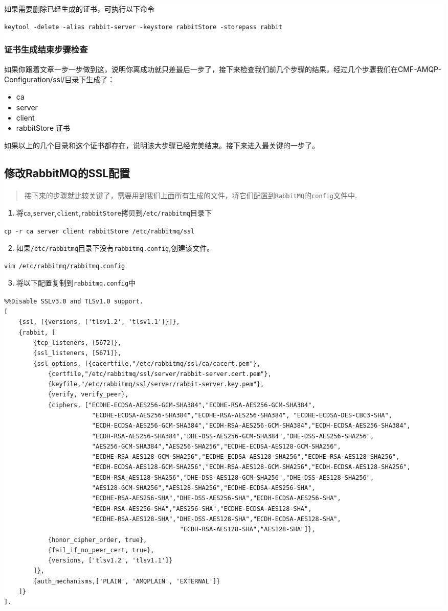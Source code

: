 如果需要删除已经生成的证书，可执行以下命令

```shell
keytool -delete -alias rabbit-server -keystore rabbitStore -storepass rabbit
```

### 证书生成结束步骤检查
如果你跟着文章一步一步做到这，说明你离成功就只差最后一步了，接下来检查我们前几个步骤的结果，经过几个步骤我们在CMF-AMQP-Configuration/ssl/目录下生成了：
- ca
- server
- client
- rabbitStore 证书

如果以上的几个目录和这个证书都存在，说明该大步骤已经完美结束。接下来进入最关键的一步了。

## 修改RabbitMQ的SSL配置
> 接下来的步骤就比较关键了，需要用到我们上面所有生成的文件，将它们配置到`RabbitMQ`的`config`文件中.

1. 将`ca`,`server`,`client`,`rabbitStore`拷贝到`/etc/rabbitmq`目录下
```shell
cp -r ca server client rabbitStore /etc/rabbitmq/ssl
```

2. 如果`/etc/rabbitmq`目录下没有`rabbitmq.config`,创建该文件。
```shell
vim /etc/rabbitmq/rabbitmq.config
```
3. 将以下配置复制到`rabbitmq.config`中

```shell
%%Disable SSLv3.0 and TLSv1.0 support.
[
    {ssl, [{versions, ['tlsv1.2', 'tlsv1.1']}]},
    {rabbit, [
        {tcp_listeners, [5672]},
        {ssl_listeners, [5671]},
        {ssl_options, [{cacertfile,"/etc/rabbitmq/ssl/ca/cacert.pem"},
            {certfile,"/etc/rabbitmq/ssl/server/rabbit-server.cert.pem"},
            {keyfile,"/etc/rabbitmq/ssl/server/rabbit-server.key.pem"},
            {verify, verify_peer},
            {ciphers, ["ECDHE-ECDSA-AES256-GCM-SHA384","ECDHE-RSA-AES256-GCM-SHA384",
                        "ECDHE-ECDSA-AES256-SHA384","ECDHE-RSA-AES256-SHA384", "ECDHE-ECDSA-DES-CBC3-SHA",
                        "ECDH-ECDSA-AES256-GCM-SHA384","ECDH-RSA-AES256-GCM-SHA384","ECDH-ECDSA-AES256-SHA384",
                        "ECDH-RSA-AES256-SHA384","DHE-DSS-AES256-GCM-SHA384","DHE-DSS-AES256-SHA256",
                        "AES256-GCM-SHA384","AES256-SHA256","ECDHE-ECDSA-AES128-GCM-SHA256",
                        "ECDHE-RSA-AES128-GCM-SHA256","ECDHE-ECDSA-AES128-SHA256","ECDHE-RSA-AES128-SHA256",
                        "ECDH-ECDSA-AES128-GCM-SHA256","ECDH-RSA-AES128-GCM-SHA256","ECDH-ECDSA-AES128-SHA256",
                        "ECDH-RSA-AES128-SHA256","DHE-DSS-AES128-GCM-SHA256","DHE-DSS-AES128-SHA256",
                        "AES128-GCM-SHA256","AES128-SHA256","ECDHE-ECDSA-AES256-SHA",
                        "ECDHE-RSA-AES256-SHA","DHE-DSS-AES256-SHA","ECDH-ECDSA-AES256-SHA",
                        "ECDH-RSA-AES256-SHA","AES256-SHA","ECDHE-ECDSA-AES128-SHA",
                        "ECDHE-RSA-AES128-SHA","DHE-DSS-AES128-SHA","ECDH-ECDSA-AES128-SHA",
                                                "ECDH-RSA-AES128-SHA","AES128-SHA"]},
            {honor_cipher_order, true},
            {fail_if_no_peer_cert, true},
            {versions, ['tlsv1.2', 'tlsv1.1']}
        ]},
        {auth_mechanisms,['PLAIN', 'AMQPLAIN', 'EXTERNAL']}
    ]}
].
```